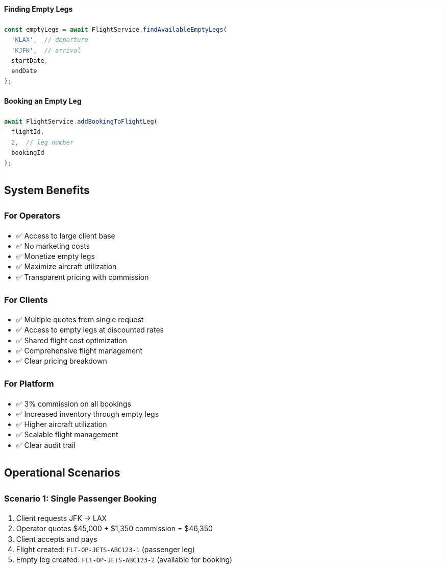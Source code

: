 #### Finding Empty Legs
```typescript
const emptyLegs = await FlightService.findAvailableEmptyLegs(
  'KLAX',  // departure
  'KJFK',  // arrival  
  startDate,
  endDate
);
```

#### Booking an Empty Leg
```typescript
await FlightService.addBookingToFlightLeg(
  flightId,
  2,  // leg number
  bookingId
);
```

## System Benefits

### For Operators
- ✅ Access to large client base
- ✅ No marketing costs
- ✅ Monetize empty legs
- ✅ Maximize aircraft utilization
- ✅ Transparent pricing with commission

### For Clients
- ✅ Multiple quotes from single request
- ✅ Access to empty legs at discounted rates
- ✅ Shared flight cost optimization
- ✅ Comprehensive flight management
- ✅ Clear pricing breakdown

### For Platform
- ✅ 3% commission on all bookings
- ✅ Increased inventory through empty legs
- ✅ Higher aircraft utilization
- ✅ Scalable flight management
- ✅ Clear audit trail

## Operational Scenarios

### Scenario 1: Single Passenger Booking
1. Client requests JFK → LAX
2. Operator quotes $45,000 + $1,350 commission = $46,350
3. Client accepts and pays
4. Flight created: `FLT-OP-JETS-ABC123-1` (passenger leg)
5. Empty leg created: `FLT-OP-JETS-ABC123-2` (available for booking)
